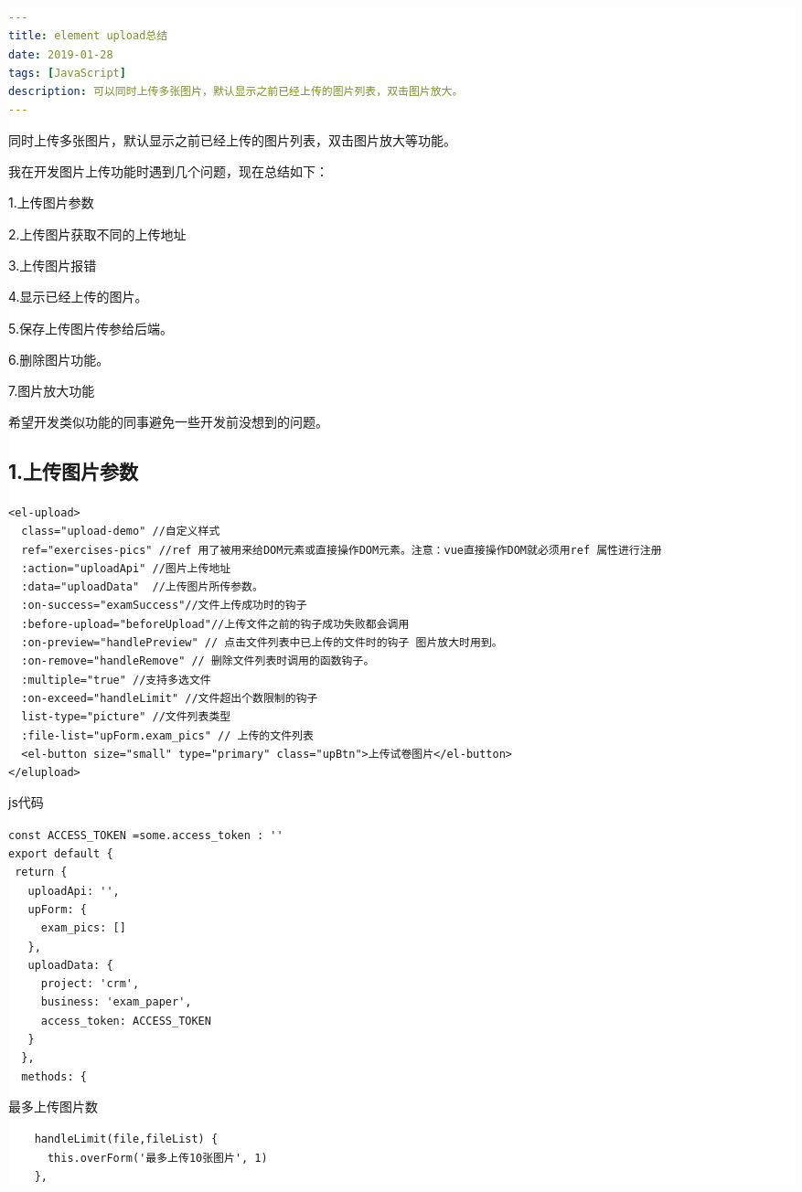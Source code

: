 ```yaml
---
title: element upload总结
date: 2019-01-28
tags: [JavaScript]
description: 可以同时上传多张图片，默认显示之前已经上传的图片列表，双击图片放大。
---
```

同时上传多张图片，默认显示之前已经上传的图片列表，双击图片放大等功能。

我在开发图片上传功能时遇到几个问题，现在总结如下：

1.上传图片参数

2.上传图片获取不同的上传地址

3.上传图片报错

4.显示已经上传的图片。

5.保存上传图片传参给后端。

6.删除图片功能。

7.图片放大功能

希望开发类似功能的同事避免一些开发前没想到的问题。
## 1.上传图片参数
```
<el-upload>
  class="upload-demo" //自定义样式
  ref="exercises-pics" //ref 用了被用来给DOM元素或直接操作DOM元素。注意：vue直接操作DOM就必须用ref 属性进行注册
  :action="uploadApi" //图片上传地址
  :data="uploadData"  //上传图片所传参数。
  :on-success="examSuccess"//文件上传成功时的钩子
  :before-upload="beforeUpload"//上传文件之前的钩子成功失败都会调用
  :on-preview="handlePreview" // 点击文件列表中已上传的文件时的钩子 图片放大时用到。
  :on-remove="handleRemove" // 删除文件列表时调用的函数钩子。
  :multiple="true" //支持多选文件
  :on-exceed="handleLimit" //文件超出个数限制的钩子
  list-type="picture" //文件列表类型
  :file-list="upForm.exam_pics" // 上传的文件列表
  <el-button size="small" type="primary" class="upBtn">上传试卷图片</el-button>
</elupload>
```
  js代码
 ```
 const ACCESS_TOKEN =some.access_token : ''
 export default {
  return {
    uploadApi: '',
    upForm: {
      exam_pics: []
    },
    uploadData: {
      project: 'crm',
      business: 'exam_paper',
      access_token: ACCESS_TOKEN
    }
   },
   methods: {
```
   最多上传图片数
```
    handleLimit(file,fileList) {
      this.overForm('最多上传10张图片', 1)
    },
```